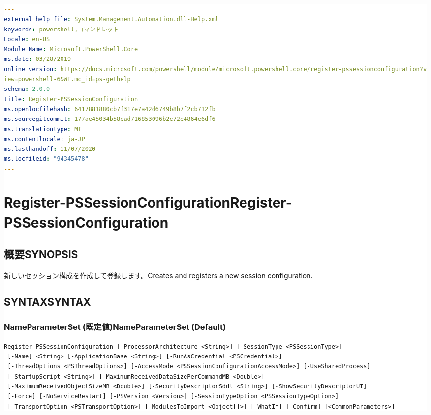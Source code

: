 ```yaml
---
external help file: System.Management.Automation.dll-Help.xml
keywords: powershell,コマンドレット
Locale: en-US
Module Name: Microsoft.PowerShell.Core
ms.date: 03/28/2019
online version: https://docs.microsoft.com/powershell/module/microsoft.powershell.core/register-pssessionconfiguration?view=powershell-6&WT.mc_id=ps-gethelp
schema: 2.0.0
title: Register-PSSessionConfiguration
ms.openlocfilehash: 6417881880cb7f317e7a42d6749b8b7f2cb712fb
ms.sourcegitcommit: 177ae45034b58ead716853096b2e72e4864e6df6
ms.translationtype: MT
ms.contentlocale: ja-JP
ms.lasthandoff: 11/07/2020
ms.locfileid: "94345478"
---
```

# <span data-ttu-id="f4794-103">Register-PSSessionConfiguration</span><span class="sxs-lookup"><span data-stu-id="f4794-103">Register-PSSessionConfiguration</span></span>

## <span data-ttu-id="f4794-104">概要</span><span class="sxs-lookup"><span data-stu-id="f4794-104">SYNOPSIS</span></span>
<span data-ttu-id="f4794-105">新しいセッション構成を作成して登録します。</span><span class="sxs-lookup"><span data-stu-id="f4794-105">Creates and registers a new session configuration.</span></span>

## <span data-ttu-id="f4794-106">SYNTAX</span><span class="sxs-lookup"><span data-stu-id="f4794-106">SYNTAX</span></span>

### <span data-ttu-id="f4794-107">NameParameterSet (既定値)</span><span class="sxs-lookup"><span data-stu-id="f4794-107">NameParameterSet (Default)</span></span>

```
Register-PSSessionConfiguration [-ProcessorArchitecture <String>] [-SessionType <PSSessionType>]
 [-Name] <String> [-ApplicationBase <String>] [-RunAsCredential <PSCredential>]
 [-ThreadOptions <PSThreadOptions>] [-AccessMode <PSSessionConfigurationAccessMode>] [-UseSharedProcess]
 [-StartupScript <String>] [-MaximumReceivedDataSizePerCommandMB <Double>]
 [-MaximumReceivedObjectSizeMB <Double>] [-SecurityDescriptorSddl <String>] [-ShowSecurityDescriptorUI]
 [-Force] [-NoServiceRestart] [-PSVersion <Version>] [-SessionTypeOption <PSSessionTypeOption>]
 [-TransportOption <PSTransportOption>] [-ModulesToImport <Object[]>] [-WhatIf] [-Confirm] [<CommonParameters>]
```
